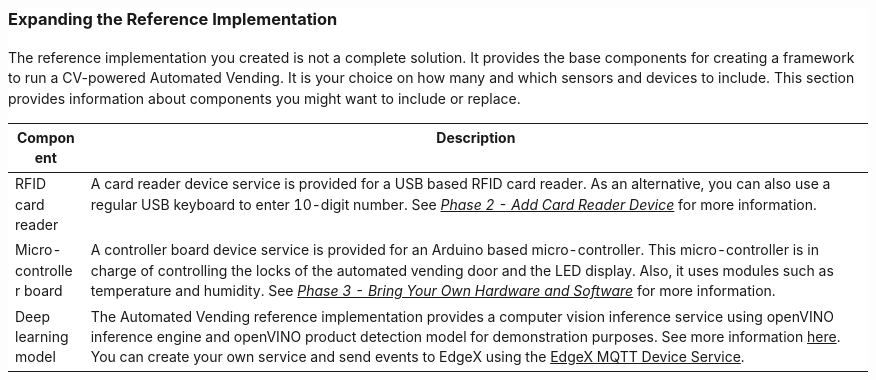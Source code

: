 ### Expanding the Reference Implementation

The reference implementation you created is not a complete solution. It provides the base components for creating a framework to run a CV-powered Automated Vending. It is your choice on how many and which sensors and devices to include. This section provides information about components you might want to include or replace.

| Component                        | Description                                                                                                                                                                                                                                                                                                                                                         |
|----------------------------------|---------------------------------------------------------------------------------------------------------------------------------------------------------------------------------------------------------------------------------------------------------------------------------------------------------------------------------------------------------------------|
| RFID card reader                 | A card reader device service is provided for a USB based RFID card reader. As an alternative, you can also use a regular USB keyboard to enter 10-digit number. See *[Phase 2 - Add Card Reader Device](./phases/phase2.md)* for more information.                                                                                                                  |
| Micro-controller board           | A controller board device service is provided for an Arduino based micro-controller. This micro-controller is in charge of controlling the locks of the automated vending door and the LED display. Also, it uses modules such as temperature and humidity. See *[Phase 3 - Bring Your Own Hardware and Software](./phases/phase3.md)* for more information.       |
| Deep learning model | The Automated Vending reference implementation provides a computer vision inference service using openVINO inference engine and openVINO product detection model for demonstration purposes. See more information [here](./automated-vending-services/device_services.md#cv-inference). You can create your own service and send events to EdgeX using the [EdgeX MQTT Device Service](https://github.com/edgexfoundry/device-mqtt-go). |
